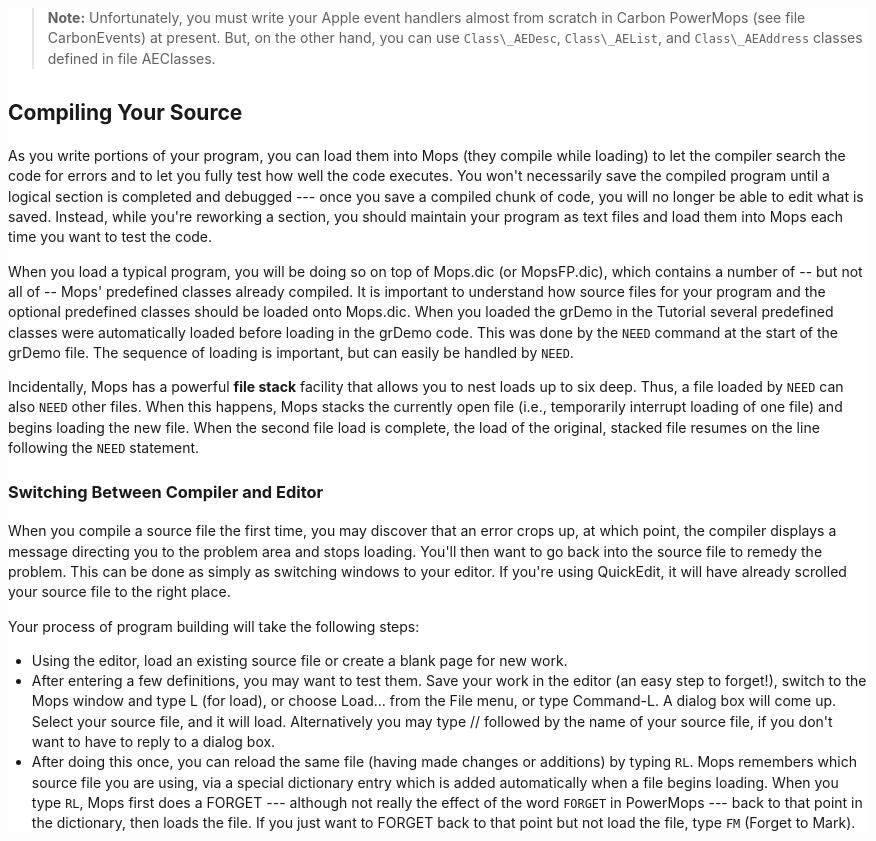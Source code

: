 > **Note:** Unfortunately, you must write your Apple event
> handlers almost from scratch in Carbon PowerMops (see file CarbonEvents)
> at present. But, on the other hand, you can use
> `Class\_AEDesc`, `Class\_AEList`, and
> `Class\_AEAddress` classes defined in file AEClasses.

## Compiling Your Source

As you write portions of your program, you can load them into Mops (they
compile while loading) to let the compiler search the code for errors
and to let you fully test how well the code executes. You won't
necessarily save the compiled program until a logical section is
completed and debugged --- once you save a compiled chunk of code,
you will no longer be able to edit what is saved. Instead, while you're
reworking a section, you should maintain your program as text files and
load them into Mops each time you want to test the code.

When you load a typical program, you will be doing so on top of Mops.dic
(or MopsFP.dic), which contains a number of -- but not all of
-- Mops' predefined classes already compiled. It is important to
understand how source files for your program and the optional predefined
classes should be loaded onto Mops.dic. When you loaded the grDemo in
the Tutorial several predefined classes were automatically loaded before
loading in the grDemo code. This was done by the `NEED`
command at the start of the grDemo file. The sequence of loading is
important, but can easily be handled by `NEED`.

Incidentally, Mops has a powerful **file stack** facility that allows
you to nest loads up to six deep. Thus, a file loaded by
`NEED` can also `NEED` other files. When
this happens, Mops stacks the currently open file (i.e., temporarily
interrupt loading of one file) and begins loading the new file. When the
second file load is complete, the load of the original, stacked file
resumes on the line following the `NEED` statement.

### Switching Between Compiler and Editor

When you compile a source file the first time, you may discover that an
error crops up, at which point, the compiler displays a message
directing you to the problem area and stops loading. You'll then want
to go back into the source file to remedy the problem. This can be done
as simply as switching windows to your editor. If you're using
QuickEdit, it will have already scrolled your source file to the right
place.

Your process of program building will take the following steps:

-   Using the editor, load an existing source file or create a blank
    page for new work.
-   After entering a few definitions, you may want to test them. Save
    your work in the editor (an easy step to forget!), switch to the
    Mops window and type L (for load), or choose Load\... from the File
    menu, or type Command-L. A dialog box will come up. Select your
    source file, and it will load. Alternatively you may type //
    followed by the name of your source file, if you don't want to have
    to reply to a dialog box.
-   After doing this once, you can reload the same file (having made
    changes or additions) by typing `RL`. Mops remembers
    which source file you are using, via a special dictionary entry
    which is added automatically when a file begins loading. When you
    type `RL`, Mops first does a FORGET --- although
    not really the effect of the word `FORGET` in
    PowerMops --- back to that point in the dictionary, then loads
    the file. If you just want to FORGET back to that point but not load
    the file, type `FM` (Forget to Mark).